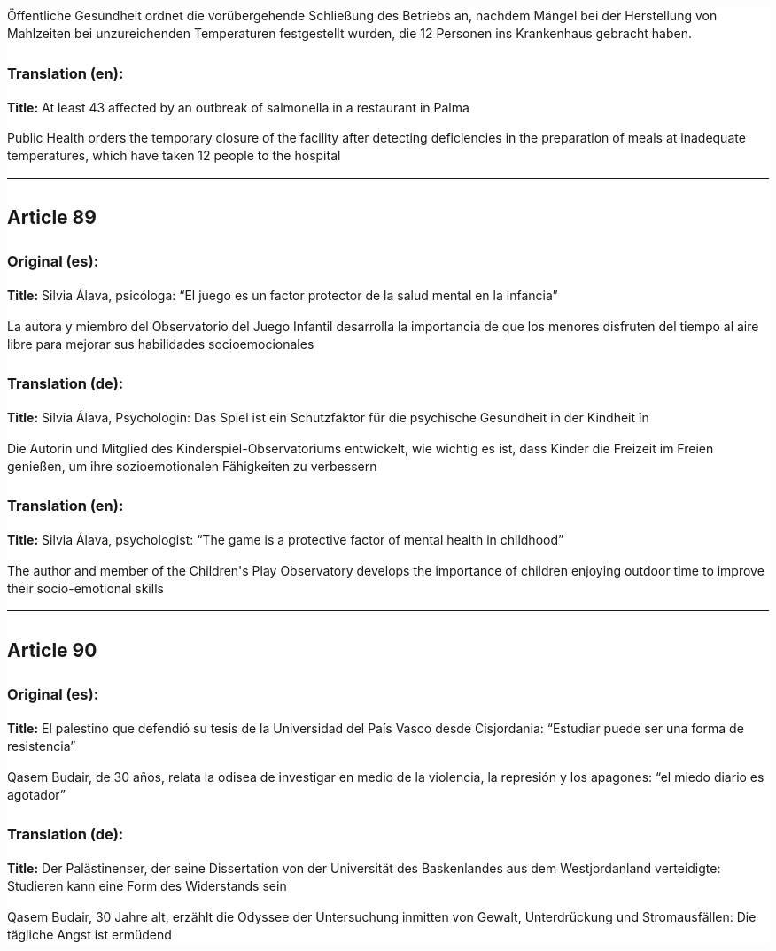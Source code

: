 Öffentliche Gesundheit ordnet die vorübergehende Schließung des Betriebs an, nachdem Mängel bei der Herstellung von Mahlzeiten bei unzureichenden Temperaturen festgestellt wurden, die 12 Personen ins Krankenhaus gebracht haben.

### Translation (en):
**Title:** At least 43 affected by an outbreak of salmonella in a restaurant in Palma

Public Health orders the temporary closure of the facility after detecting deficiencies in the preparation of meals at inadequate temperatures, which have taken 12 people to the hospital

---

## Article 89
### Original (es):
**Title:** Silvia Álava, psicóloga: “El juego es un factor protector de la salud mental en la infancia”

La autora y miembro del Observatorio del Juego Infantil desarrolla la importancia de que los menores disfruten del tiempo al aire libre para mejorar sus habilidades socioemocionales

### Translation (de):
**Title:** Silvia Álava, Psychologin: Das Spiel ist ein Schutzfaktor für die psychische Gesundheit in der Kindheit în

Die Autorin und Mitglied des Kinderspiel-Observatoriums entwickelt, wie wichtig es ist, dass Kinder die Freizeit im Freien genießen, um ihre sozioemotionalen Fähigkeiten zu verbessern

### Translation (en):
**Title:** Silvia Álava, psychologist: “The game is a protective factor of mental health in childhood”

The author and member of the Children's Play Observatory develops the importance of children enjoying outdoor time to improve their socio-emotional skills

---

## Article 90
### Original (es):
**Title:** El palestino que defendió su tesis de la Universidad del País Vasco desde Cisjordania: “Estudiar puede ser una forma de resistencia”

Qasem Budair, de 30 años, relata la odisea de investigar en medio de la violencia, la represión y los apagones: “el miedo diario es agotador”

### Translation (de):
**Title:** Der Palästinenser, der seine Dissertation von der Universität des Baskenlandes aus dem Westjordanland verteidigte: Studieren kann eine Form des Widerstands sein

Qasem Budair, 30 Jahre alt, erzählt die Odyssee der Untersuchung inmitten von Gewalt, Unterdrückung und Stromausfällen: Die tägliche Angst ist ermüdend
